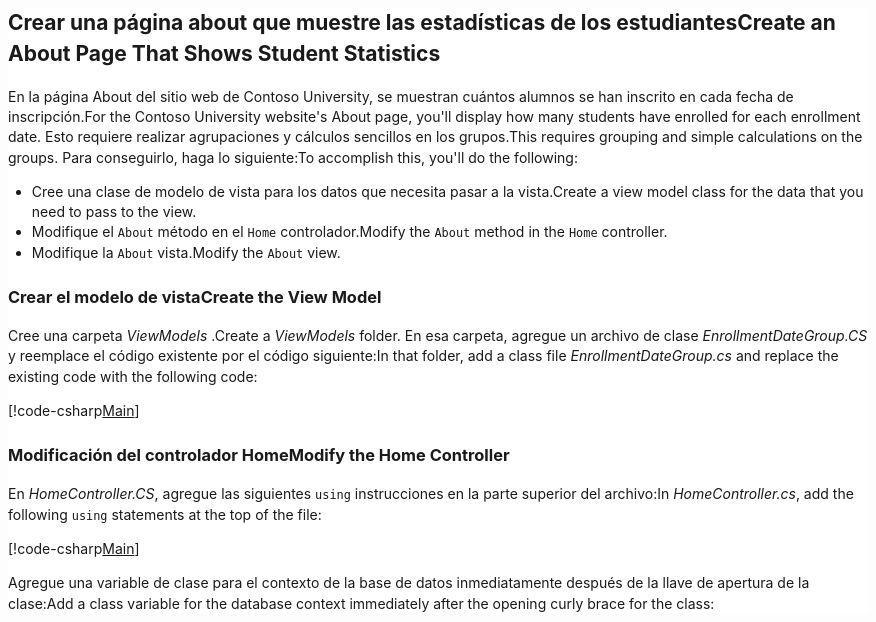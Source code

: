 ## <a name="create-an-about-page-that-shows-student-statistics"></a><span data-ttu-id="6f2d7-233">Crear una página about que muestre las estadísticas de los estudiantes</span><span class="sxs-lookup"><span data-stu-id="6f2d7-233">Create an About Page That Shows Student Statistics</span></span>

<span data-ttu-id="6f2d7-234">En la página About del sitio web de Contoso University, se muestran cuántos alumnos se han inscrito en cada fecha de inscripción.</span><span class="sxs-lookup"><span data-stu-id="6f2d7-234">For the Contoso University website's About page, you'll display how many students have enrolled for each enrollment date.</span></span> <span data-ttu-id="6f2d7-235">Esto requiere realizar agrupaciones y cálculos sencillos en los grupos.</span><span class="sxs-lookup"><span data-stu-id="6f2d7-235">This requires grouping and simple calculations on the groups.</span></span> <span data-ttu-id="6f2d7-236">Para conseguirlo, haga lo siguiente:</span><span class="sxs-lookup"><span data-stu-id="6f2d7-236">To accomplish this, you'll do the following:</span></span>

- <span data-ttu-id="6f2d7-237">Cree una clase de modelo de vista para los datos que necesita pasar a la vista.</span><span class="sxs-lookup"><span data-stu-id="6f2d7-237">Create a view model class for the data that you need to pass to the view.</span></span>
- <span data-ttu-id="6f2d7-238">Modifique el `About` método en el `Home` controlador.</span><span class="sxs-lookup"><span data-stu-id="6f2d7-238">Modify the `About` method in the `Home` controller.</span></span>
- <span data-ttu-id="6f2d7-239">Modifique la `About` vista.</span><span class="sxs-lookup"><span data-stu-id="6f2d7-239">Modify the `About` view.</span></span>

### <a name="create-the-view-model"></a><span data-ttu-id="6f2d7-240">Crear el modelo de vista</span><span class="sxs-lookup"><span data-stu-id="6f2d7-240">Create the View Model</span></span>

<span data-ttu-id="6f2d7-241">Cree una carpeta *ViewModels* .</span><span class="sxs-lookup"><span data-stu-id="6f2d7-241">Create a *ViewModels* folder.</span></span> <span data-ttu-id="6f2d7-242">En esa carpeta, agregue un archivo de clase *EnrollmentDateGroup.CS* y reemplace el código existente por el código siguiente:</span><span class="sxs-lookup"><span data-stu-id="6f2d7-242">In that folder, add a class file *EnrollmentDateGroup.cs* and replace the existing code with the following code:</span></span>

[!code-csharp[Main](sorting-filtering-and-paging-with-the-entity-framework-in-an-asp-net-mvc-application/samples/sample18.cs)]

### <a name="modify-the-home-controller"></a><span data-ttu-id="6f2d7-243">Modificación del controlador Home</span><span class="sxs-lookup"><span data-stu-id="6f2d7-243">Modify the Home Controller</span></span>

<span data-ttu-id="6f2d7-244">En *HomeController.CS*, agregue las siguientes `using` instrucciones en la parte superior del archivo:</span><span class="sxs-lookup"><span data-stu-id="6f2d7-244">In *HomeController.cs*, add the following `using` statements at the top of the file:</span></span>

[!code-csharp[Main](sorting-filtering-and-paging-with-the-entity-framework-in-an-asp-net-mvc-application/samples/sample19.cs)]

<span data-ttu-id="6f2d7-245">Agregue una variable de clase para el contexto de la base de datos inmediatamente después de la llave de apertura de la clase:</span><span class="sxs-lookup"><span data-stu-id="6f2d7-245">Add a class variable for the database context immediately after the opening curly brace for the class:</span></span>
